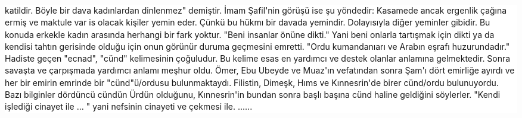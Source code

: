 katildir. Böyle bir dava kadınlardan dinlenmez" demiştir. İmam Şafil'nin görüşü ise şu yöndedir: Kasamede ancak ergenlik çağına ermiş ve maktule var is olacak kişiler yemin eder. Çünkü bu hükmı bir davada yemindir. Dolayısıyla diğer yeminler gibidir. Bu konuda erkekle kadın arasında herhangi bir fark yoktur. "Beni insanlar önüne dikti." Yani beni onlarla tartışmak için dikti ya da kendisi tahtın gerisinde olduğu için onun görünür duruma geçmesini emretti. "Ordu kumandanıarı ve Arabın eşrafı huzurundadır." Hadiste geçen "ecnad", "cünd" kelimesinin çoğuludur. Bu kelime esas en yardımcı ve destek olanlar anlamına gelmektedir. Sonra savaşta ve çarpışmada yardımcı anlamı meşhur oldu. Ömer, Ebu Ubeyde ve Muaz'ın vefatından sonra Şam'ı dört emirliğe ayırdı ve her bir emirin emrinde bir "cünd"ü/ordusu bulunmaktaydı. Filistin, Dimeşk, Hıms ve Kınnesrin'de birer cünd/ordu bulunuyordu. Bazı bilginler dördüncü cündün Ürdün olduğunu, Kınnesrin'in bundan sonra başlı başına cünd haline geldiğini söylerler. "Kendi işlediği cinayet ile ... " yani nefsinin cinayeti ve çekmesi ile. ......